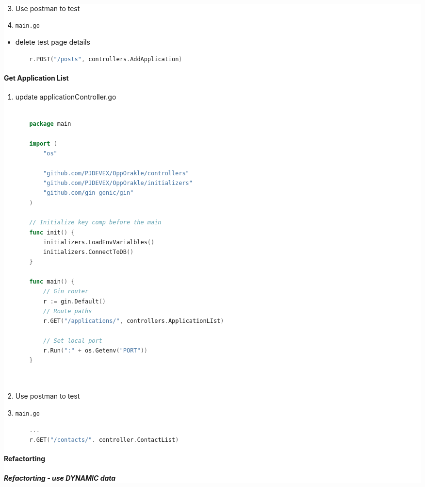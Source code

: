 3. Use postman to test
 
4. `main.go`
- delete test page details

    ```go
        r.POST("/posts", controllers.AddApplication)
    ```

#### Get Application List

1. update applicationController.go



    ```go

        package main

        import (
            "os"

            "github.com/PJDEVEX/OppOrakle/controllers"
            "github.com/PJDEVEX/OppOrakle/initializers"
            "github.com/gin-gonic/gin"
        )

        // Initialize key comp before the main
        func init() {
            initializers.LoadEnvVarialbles()
            initializers.ConnectToDB()
        }

        func main() {
            // Gin router
            r := gin.Default()
            // Route paths
            r.GET("/applications/", controllers.ApplicationLIst)

            // Set local port
            r.Run(":" + os.Getenv("PORT"))
        }

        
    ```
 

2. Use postman to test
 
3. `main.go`

    ```go
        ...
        r.GET("/contacts/". controller.ContactList)
    ```

#### Refactorting
##### Refactorting - use DYNAMIC data
